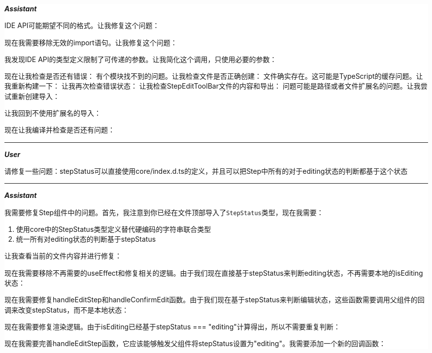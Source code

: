 
_**Assistant**_


```

```
IDE API可能期望不同的格式。让我修复这个问题： 
```

```
现在我需要移除无效的import语句。让我修复这个问题： 
```

```
我发现IDE API的类型定义限制了可传递的参数。让我简化这个调用，只使用必要的参数： 
```

```
现在让我检查是否还有错误： 有个模块找不到的问题。让我检查文件是否正确创建： 文件确实存在。这可能是TypeScript的缓存问题。让我重新构建一下： 让我再次检查错误状态： 让我检查StepEditToolBar文件的内容和导出： 问题可能是路径或者文件扩展名的问题。让我尝试重新创建导入： 
```

```
让我回到不使用扩展名的导入： 
```

```
现在让我编译并检查是否还有问题： 

---

_**User**_

请修复一些问题：stepStatus可以直接使用core/index.d.ts的定义，并且可以把Step中所有的对于editing状态的判断都基于这个状态

---

_**Assistant**_

我需要修复Step组件中的问题。首先，我注意到你已经在文件顶部导入了`StepStatus`类型，现在我需要：

1. 使用core中的StepStatus类型定义替代硬编码的字符串联合类型
2. 统一所有对editing状态的判断基于stepStatus

让我查看当前的文件内容并进行修复： 
```

```

```

```
现在我需要移除不再需要的useEffect和修复相关的逻辑。由于我们现在直接基于stepStatus来判断editing状态，不再需要本地的isEditing状态： 
```

```
现在我需要修复handleEditStep和handleConfirmEdit函数。由于我们现在基于stepStatus来判断编辑状态，这些函数需要调用父组件的回调来改变stepStatus，而不是本地状态： 
```

```
现在我需要修复渲染逻辑。由于isEditing已经基于stepStatus === "editing"计算得出，所以不需要重复判断： 
```

```
现在我需要完善handleEditStep函数，它应该能够触发父组件将stepStatus设置为"editing"。我需要添加一个新的回调函数： 
```

```
